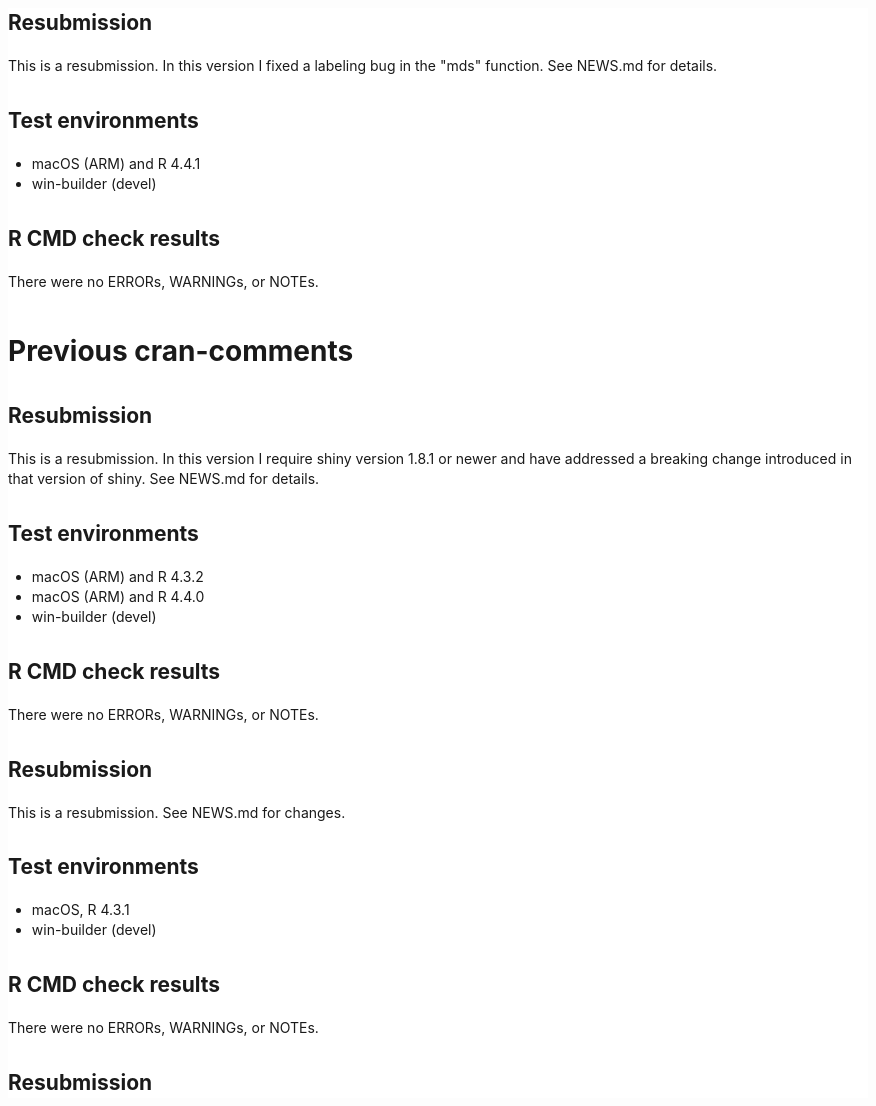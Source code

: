 ## Resubmission

This is a resubmission. In this version I fixed a labeling bug in the "mds" function. See NEWS.md for details.

## Test environments

* macOS (ARM) and R 4.4.1
* win-builder (devel)

## R CMD check results

There were no ERRORs, WARNINGs, or NOTEs.

# Previous cran-comments

## Resubmission

This is a resubmission. In this version I require shiny version 1.8.1 or newer and have addressed a breaking change introduced in that version of shiny. See NEWS.md for details.

## Test environments

* macOS (ARM) and R 4.3.2
* macOS (ARM) and R 4.4.0
* win-builder (devel)

## R CMD check results

There were no ERRORs, WARNINGs, or NOTEs.



## Resubmission

This is a resubmission. See NEWS.md for changes. 

## Test environments

* macOS, R 4.3.1
* win-builder (devel)

## R CMD check results

There were no ERRORs, WARNINGs, or NOTEs. 

## Resubmission
